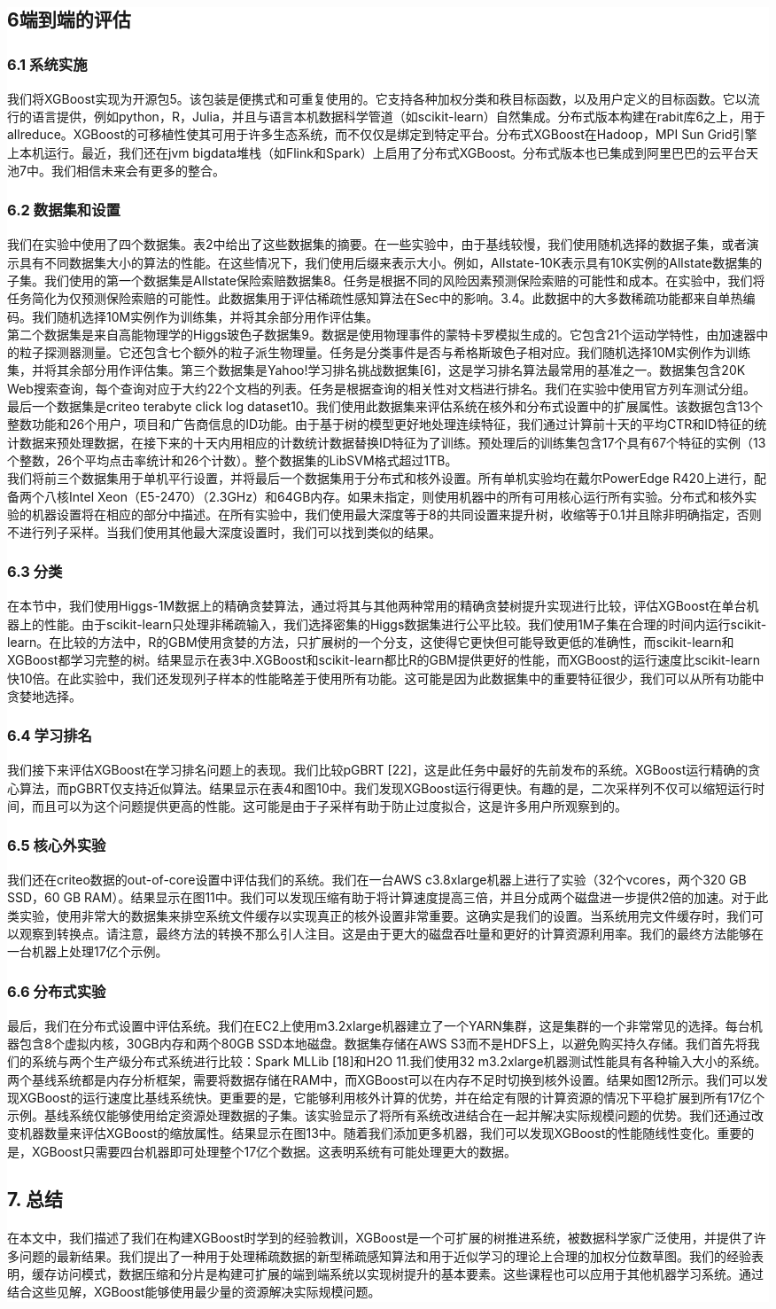 ## 6端到端的评估
### 6.1 系统实施

我们将XGBoost实现为开源包5。该包装是便携式和可重复使用的。它支持各种加权分类和秩目标函数，以及用户定义的目标函数。它以流行的语言提供，例如python，R，Julia，并且与语言本机数据科学管道（如scikit-learn）自然集成。分布式版本构建在rabit库6之上，用于allreduce。XGBoost的可移植性使其可用于许多生态系统，而不仅仅是绑定到特定平台。分布式XGBoost在Hadoop，MPI Sun Grid引擎上本机运行。最近，我们还在jvm bigdata堆栈（如Flink和Spark）上启用了分布式XGBoost。分布式版本也已集成到阿里巴巴的云平台天池7中。我们相信未来会有更多的整合。


### 6.2 数据集和设置


我们在实验中使用了四个数据集。表2中给出了这些数据集的摘要。在一些实验中，由于基线较慢，我们使用随机选择的数据子集，或者演示具有不同数据集大小的算法的性能。在这些情况下，我们使用后缀来表示大小。例如，Allstate-10K表示具有10K实例的Allstate数据集的子集。我们使用的第一个数据集是Allstate保险索赔数据集8。任务是根据不同的风险因素预测保险索赔的可能性和成本。在实验中，我们将任务简化为仅预测保险索赔的可能性。此数据集用于评估稀疏性感知算法在Sec中的影响。3.4。此数据中的大多数稀疏功能都来自单热编码。我们随机选择10M实例作为训练集，并将其余部分用作评估集。<br/>
第二个数据集是来自高能物理学的Higgs玻色子数据集9。数据是使用物理事件的蒙特卡罗模拟生成的。它包含21个运动学特性，由加速器中的粒子探测器测量。它还包含七个额外的粒子派生物理量。任务是分类事件是否与希格斯玻色子相对应。我们随机选择10M实例作为训练集，并将其余部分用作评估集。第三个数据集是Yahoo!学习排名挑战数据集[6]，这是学习排名算法最常用的基准之一。数据集包含20K Web搜索查询，每个查询对应于大约22个文档的列表。任务是根据查询的相关性对文档进行排名。我们在实验中使用官方列车测试分组。<br/>
最后一个数据集是criteo terabyte click log dataset10。我们使用此数据集来评估系统在核外和分布式设置中的扩展属性。该数据包含13个整数功能和26个用户，项目和广告商信息的ID功能。由于基于树的模型更好地处理连续特征，我们通过计算前十天的平均CTR和ID特征的统计数据来预处理数据，在接下来的十天内用相应的计数统计数据替换ID特征为了训练。预处理后的训练集包含17个具有67个特征的实例（13个整数，26个平均点击率统计和26个计数）。整个数据集的LibSVM格式超过1TB。<br/>
我们将前三个数据集用于单机平行设置，并将最后一个数据集用于分布式和核外设置。所有单机实验均在戴尔PowerEdge R420上进行，配备两个八核Intel Xeon（E5-2470）（2.3GHz）和64GB内存。如果未指定，则使用机器中的所有可用核心运行所有实验。分布式和核外实验的机器设置将在相应的部分中描述。在所有实验中，我们使用最大深度等于8的共同设置来提升树，收缩等于0.1并且除非明确指定，否则不进行列子采样。当我们使用其他最大深度设置时，我们可以找到类似的结果。

### 6.3 分类

在本节中，我们使用Higgs-1M数据上的精确贪婪算法，通过将其与其他两种常用的精确贪婪树提升实现进行比较，评估XGBoost在单台机器上的性能。由于scikit-learn只处理非稀疏输入，我们选择密集的Higgs数据集进行公平比较。我们使用1M子集在合理的时间内运行scikit-learn。在比较的方法中，R的GBM使用贪婪的方法，只扩展树的一个分支，这使得它更快但可能导致更低的准确性，而scikit-learn和XGBoost都学习完整的树。结果显示在表3中.XGBoost和scikit-learn都比R的GBM提供更好的性能，而XGBoost的运行速度比scikit-learn快10倍。在此实验中，我们还发现列子样本的性能略差于使用所有功能。这可能是因为此数据集中的重要特征很少，我们可以从所有功能中贪婪地选择。


### 6.4 学习排名

我们接下来评估XGBoost在学习排名问题上的表现。我们比较pGBRT [22]，这是此任务中最好的先前发布的系统。XGBoost运行精确的贪心算法，而pGBRT仅支持近似算法。结果显示在表4和图10中。我们发现XGBoost运行得更快。有趣的是，二次采样列不仅可以缩短运行时间，而且可以为这个问题提供更高的性能。这可能是由于子采样有助于防止过度拟合，这是许多用户所观察到的。


### 6.5 核心外实验

我们还在criteo数据的out-of-core设置中评估我们的系统。我们在一台AWS c3.8xlarge机器上进行了实验（32个vcores，两个320 GB SSD，60 GB RAM）。结果显示在图11中。我们可以发现压缩有助于将计算速度提高三倍，并且分成两个磁盘进一步提供2倍的加速。对于此类实验，使用非常大的数据集来排空系统文件缓存以实现真正的核外设置非常重要。这确实是我们的设置。当系统用完文件缓存时，我们可以观察到转换点。请注意，最终方法的转换不那么引人注目。这是由于更大的磁盘吞吐量和更好的计算资源利用率。我们的最终方法能够在一台机器上处理17亿个示例。


### 6.6 分布式实验

最后，我们在分布式设置中评估系统。我们在EC2上使用m3.2xlarge机器建立了一个YARN集群，这是集群的一个非常常见的选择。每台机器包含8个虚拟内核，30GB内存和两个80GB SSD本地磁盘。数据集存储在AWS S3而不是HDFS上，以避免购买持久存储。我们首先将我们的系统与两个生产级分布式系统进行比较：Spark MLLib [18]和H2O 11.我们使用32 m3.2xlarge机器测试性能具有各种输入大小的系统。两个基线系统都是内存分析框架，需要将数据存储在RAM中，而XGBoost可以在内存不足时切换到核外设置。结果如图12所示。我们可以发现XGBoost的运行速度比基线系统快。更重要的是，它能够利用核外计算的优势，并在给定有限的计算资源的情况下平稳扩展到所有17亿个示例。基线系统仅能够使用给定资源处理数据的子集。该实验显示了将所有系统改进结合在一起并解决实际规模问题的优势。我们还通过改变机器数量来评估XGBoost的缩放属性。结果显示在图13中。随着我们添加更多机器，我们可以发现XGBoost的性能随线性变化。重要的是，XGBoost只需要四台机器即可处理整个17亿个数据。这表明系统有可能处理更大的数据。


## 7. 总结

在本文中，我们描述了我们在构建XGBoost时学到的经验教训，XGBoost是一个可扩展的树推进系统，被数据科学家广泛使用，并提供了许多问题的最新结果。我们提出了一种用于处理稀疏数据的新型稀疏感知算法和用于近似学习的理论上合理的加权分位数草图。我们的经验表明，缓存访问模式，数据压缩和分片是构建可扩展的端到端系统以实现树提升的基本要素。这些课程也可以应用于其他机器学习系统。通过结合这些见解，XGBoost能够使用最少量的资源解决实际规模问题。

